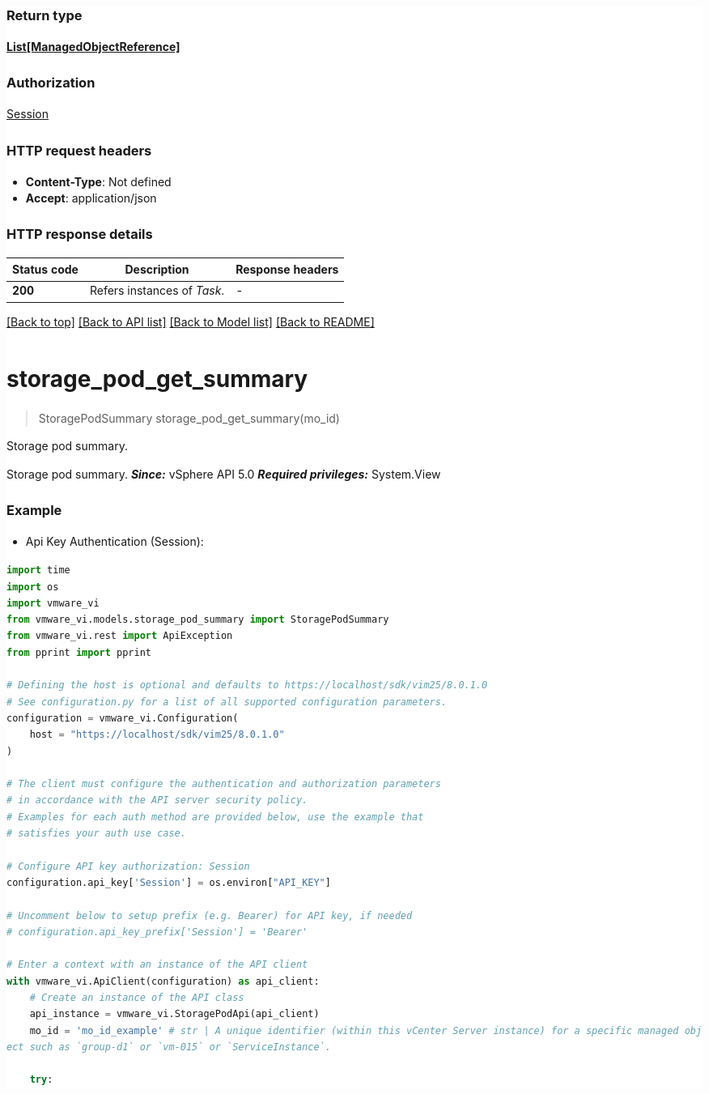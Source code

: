 ### Return type

[**List[ManagedObjectReference]**](ManagedObjectReference.md)

### Authorization

[Session](../README.md#Session)

### HTTP request headers

 - **Content-Type**: Not defined
 - **Accept**: application/json

### HTTP response details
| Status code | Description | Response headers |
|-------------|-------------|------------------|
**200** | Refers instances of *Task*.  |  -  |

[[Back to top]](#) [[Back to API list]](../README.md#documentation-for-api-endpoints) [[Back to Model list]](../README.md#documentation-for-models) [[Back to README]](../README.md)

# **storage_pod_get_summary**
> StoragePodSummary storage_pod_get_summary(mo_id)

Storage pod summary. 

Storage pod summary.  ***Since:*** vSphere API 5.0  ***Required privileges:*** System.View 

### Example

* Api Key Authentication (Session):
```python
import time
import os
import vmware_vi
from vmware_vi.models.storage_pod_summary import StoragePodSummary
from vmware_vi.rest import ApiException
from pprint import pprint

# Defining the host is optional and defaults to https://localhost/sdk/vim25/8.0.1.0
# See configuration.py for a list of all supported configuration parameters.
configuration = vmware_vi.Configuration(
    host = "https://localhost/sdk/vim25/8.0.1.0"
)

# The client must configure the authentication and authorization parameters
# in accordance with the API server security policy.
# Examples for each auth method are provided below, use the example that
# satisfies your auth use case.

# Configure API key authorization: Session
configuration.api_key['Session'] = os.environ["API_KEY"]

# Uncomment below to setup prefix (e.g. Bearer) for API key, if needed
# configuration.api_key_prefix['Session'] = 'Bearer'

# Enter a context with an instance of the API client
with vmware_vi.ApiClient(configuration) as api_client:
    # Create an instance of the API class
    api_instance = vmware_vi.StoragePodApi(api_client)
    mo_id = 'mo_id_example' # str | A unique identifier (within this vCenter Server instance) for a specific managed object such as `group-d1` or `vm-015` or `ServiceInstance`.

    try:
```